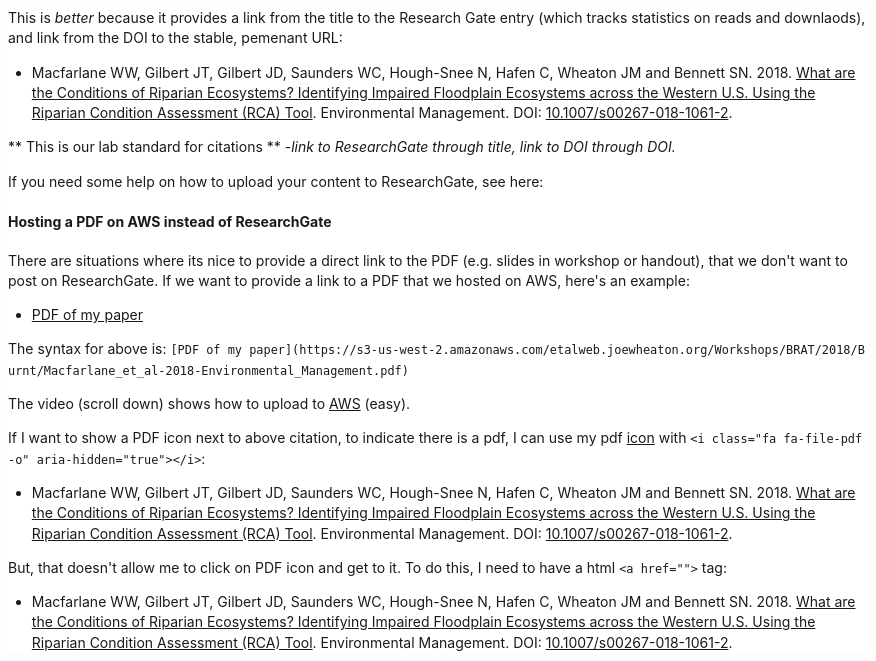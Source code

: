 This is _better_ because it provides a link from the title to the Research Gate entry (which tracks statistics on reads and downlaods), and link from the DOI to the stable, pemenant URL:

- Macfarlane WW, Gilbert JT, Gilbert JD, Saunders WC, Hough-Snee N, Hafen C, Wheaton JM and Bennett SN. 2018. [What are the Conditions of Riparian Ecosystems? Identifying Impaired Floodplain Ecosystems across the Western U.S. Using the Riparian Condition Assessment (RCA) Tool](https://www.researchgate.net/publication/325098563_What_are_the_Conditions_of_Riparian_Ecosystems_Identifying_Impaired_Floodplain_Ecosystems_across_the_Western_US_Using_the_Riparian_Condition_Assessment_RCA_Tool). Environmental Management. DOI: [10.1007/s00267-018-1061-2](http://dx.doi.org/10.1007/s00267-018-1061-2).   

** This is our lab standard for citations ** -_link to ResearchGate through title, link to DOI through DOI._

If you need some help on how to upload your content to ResearchGate, see here:

<div class="responsive-embed">
	<iframe width="560" height="315" src="https://www.youtube.com/embed/PsTJfCI09SY" frameborder="0" allow="autoplay; encrypted-media" allowfullscreen></iframe>
</div>




#### Hosting a PDF on AWS instead of ResearchGate

There are situations where its nice to provide a direct link to the PDF (e.g. slides in workshop or handout), that we don't want to post on ResearchGate. If we want to provide a link to a PDF that we hosted on AWS, here's an example:

- [PDF of my paper](https://s3-us-west-2.amazonaws.com/etalweb.joewheaton.org/Workshops/BRAT/2018/Burnt/Macfarlane_et_al-2018-Environmental_Management.pdf)

The syntax for above is: `[PDF of my paper](https://s3-us-west-2.amazonaws.com/etalweb.joewheaton.org/Workshops/BRAT/2018/Burnt/Macfarlane_et_al-2018-Environmental_Management.pdf)`

The video (scroll down) shows how to upload to [AWS](http://aws.amazon.com) (easy). 

If I want to show a PDF icon next to above citation, to indicate there is a pdf, I can use my <i class="fa fa-file-pdf-o" aria-hidden="true"></i> pdf [icon](https://fontawesome.com/v4.7.0/icon/file-pdf-o) with `<i class="fa fa-file-pdf-o" aria-hidden="true"></i>`:

- <i class="fa fa-file-pdf-o" aria-hidden="true"></i> Macfarlane WW, Gilbert JT, Gilbert JD, Saunders WC, Hough-Snee N, Hafen C, Wheaton JM and Bennett SN. 2018.  [What are the Conditions of Riparian Ecosystems? Identifying Impaired Floodplain Ecosystems across the Western U.S. Using the Riparian Condition Assessment (RCA) Tool](https://www.researchgate.net/publication/325098563_What_are_the_Conditions_of_Riparian_Ecosystems_Identifying_Impaired_Floodplain_Ecosystems_across_the_Western_US_Using_the_Riparian_Condition_Assessment_RCA_Tool). Environmental Management. DOI: [10.1007/s00267-018-1061-2](http://dx.doi.org/10.1007/s00267-018-1061-2).

But, that doesn't allow me to click on PDF icon and get to it. To do this, I need to have a html `<a href="">` tag:

- <a href="https://s3-us-west-2.amazonaws.com/etalweb.joewheaton.org/Workshops/BRAT/2018/Burnt/Macfarlane_et_al-2018-Environmental_Management.pdf" ><i class="fa fa-file-pdf-o" aria-hidden="true"></i></a> Macfarlane WW, Gilbert JT, Gilbert JD, Saunders WC, Hough-Snee N, Hafen C, Wheaton JM and Bennett SN. 2018.  [What are the Conditions of Riparian Ecosystems? Identifying Impaired Floodplain Ecosystems across the Western U.S. Using the Riparian Condition Assessment (RCA) Tool](https://www.researchgate.net/publication/325098563_What_are_the_Conditions_of_Riparian_Ecosystems_Identifying_Impaired_Floodplain_Ecosystems_across_the_Western_US_Using_the_Riparian_Condition_Assessment_RCA_Tool). Environmental Management. DOI: [10.1007/s00267-018-1061-2](http://dx.doi.org/10.1007/s00267-018-1061-2).
